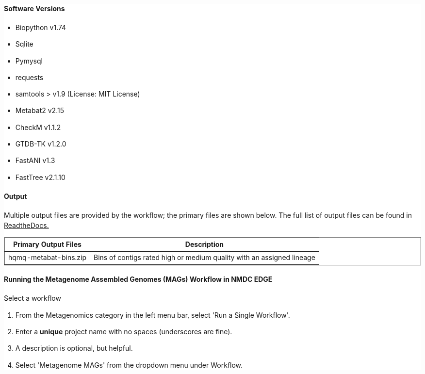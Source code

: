 #### Software Versions 

-   Biopython v1.74 

-   Sqlite 

-   Pymysql 

-   requests 

-   samtools \> v1.9 (License: MIT License)

-   Metabat2 v2.15 

-   CheckM v1.1.2

-   GTDB-TK v1.2.0

-   FastANI v1.3

-   FastTree v2.1.10 

#### Output

Multiple output files are provided by the workflow; the primary files
are shown below. The full list of output files can be found in
[ReadtheDocs.](https://nmdc-workflow-documentation.readthedocs.io/en/latest/chapters/5_MAG_index.html)

<table border="1" class="docutils">
<thead>
<tr>
<th>Primary Output Files</th>
<th>Description</th>
</tr>
</thead>
<tbody>
<tr>
<td>hqmq-metabat-bins.zip</td>
<td>Bins of contigs rated high or medium quality with an assigned lineage</td>
</tr>
</tbody>
</table>

#### Running the Metagenome Assembled Genomes (MAGs) Workflow in NMDC EDGE

Select a workflow

1.  From the Metagenomics category in the left menu bar, select 'Run a
    Single Workflow'.

2.  Enter a **unique** project name with no spaces
    (underscores are fine).

3.  A description is optional, but helpful.

4.  Select 'Metagenome MAGs' from the dropdown menu under Workflow.
